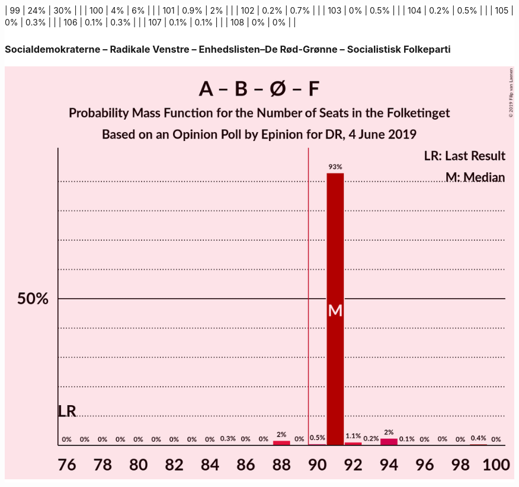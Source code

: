 | 99 | 24% | 30% |  |
| 100 | 4% | 6% |  |
| 101 | 0.9% | 2% |  |
| 102 | 0.2% | 0.7% |  |
| 103 | 0% | 0.5% |  |
| 104 | 0.2% | 0.5% |  |
| 105 | 0% | 0.3% |  |
| 106 | 0.1% | 0.3% |  |
| 107 | 0.1% | 0.1% |  |
| 108 | 0% | 0% |  |

### Socialdemokraterne – Radikale Venstre – Enhedslisten–De Rød-Grønne – Socialistisk Folkeparti

![Graph with seats probability mass function not yet produced](2019-06-04-Epinion-coalitions-seats-pmf-a–b–ø–f.png "Seats Probability Mass Function")
